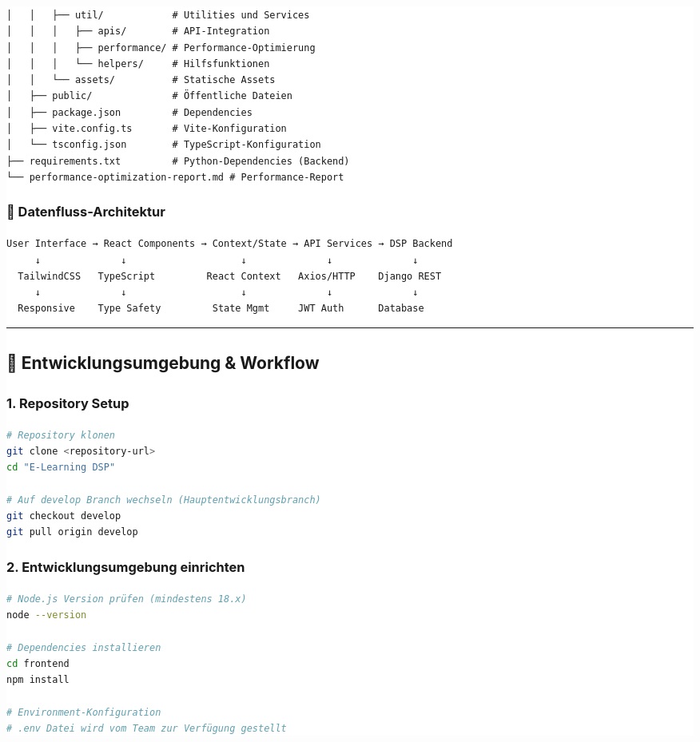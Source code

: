 ```
│   │   ├── util/            # Utilities und Services
│   │   │   ├── apis/        # API-Integration
│   │   │   ├── performance/ # Performance-Optimierung
│   │   │   └── helpers/     # Hilfsfunktionen
│   │   └── assets/          # Statische Assets
│   ├── public/              # Öffentliche Dateien
│   ├── package.json         # Dependencies
│   ├── vite.config.ts       # Vite-Konfiguration
│   └── tsconfig.json        # TypeScript-Konfiguration
├── requirements.txt         # Python-Dependencies (Backend)
└── performance-optimization-report.md # Performance-Report
```

### 🔄 Datenfluss-Architektur

```
User Interface → React Components → Context/State → API Services → DSP Backend
     ↓              ↓                    ↓              ↓              ↓
  TailwindCSS   TypeScript         React Context   Axios/HTTP    Django REST
     ↓              ↓                    ↓              ↓              ↓
  Responsive    Type Safety         State Mgmt     JWT Auth      Database
```

---

## 🚀 Entwicklungsumgebung & Workflow

### 1. Repository Setup

```bash
# Repository klonen
git clone <repository-url>
cd "E-Learning DSP"

# Auf develop Branch wechseln (Hauptentwicklungsbranch)
git checkout develop
git pull origin develop
```

### 2. Entwicklungsumgebung einrichten

```bash
# Node.js Version prüfen (mindestens 18.x)
node --version

# Dependencies installieren
cd frontend
npm install

# Environment-Konfiguration
# .env Datei wird vom Team zur Verfügung gestellt
```
